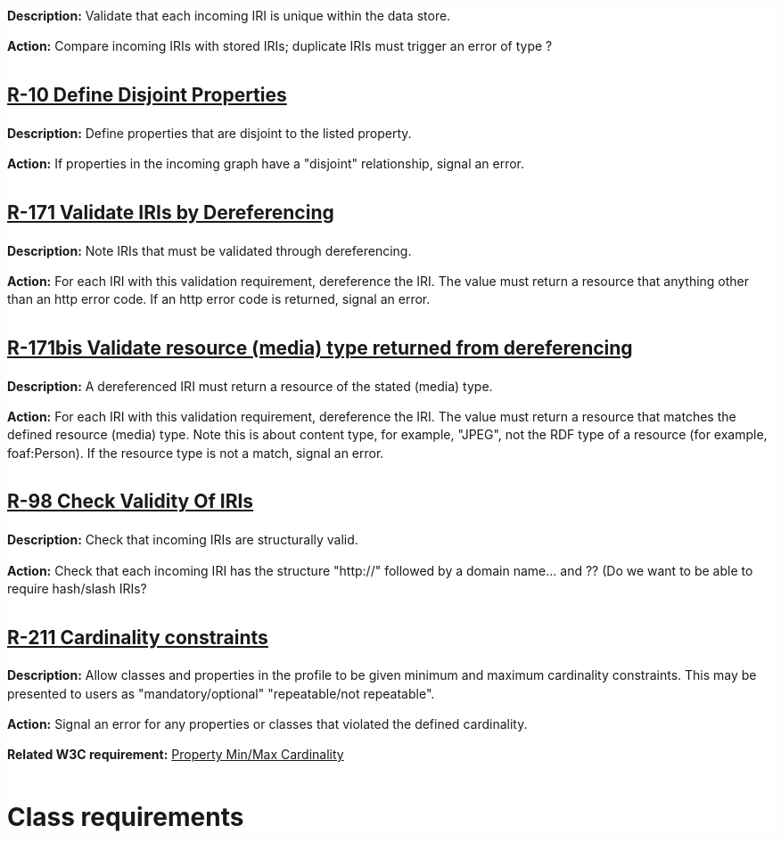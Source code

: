 **Description:** Validate that each incoming IRI is unique within the data store.

**Action:** Compare incoming IRIs with stored IRIs; duplicate IRIs must trigger an error of type&nbsp;?

## [R-10 Define Disjoint Properties](http://lelystad.informatik.uni-mannheim.de/rdf-validation/?q=node/17)

**Description:** Define properties that are disjoint to the listed property.

**Action:** If properties in the incoming graph have a "disjoint" relationship, signal an error.

## [R-171 Validate IRIs by Dereferencing](http://lelystad.informatik.uni-mannheim.de/rdf-validation/?q=node/286)

**Description:** Note IRIs that must be validated through dereferencing.

**Action:** For each IRI with this validation requirement, dereference the IRI. The value must return a resource that anything other than an http error code. If an http error code is returned, signal an error.

## [R-171bis Validate resource (media) type returned from dereferencing](http://lelystad.informatik.uni-mannheim.de/rdf-validation/?q=node/455)

**Description:** A dereferenced IRI must return a resource of the stated (media) type.

**Action:** For each IRI with this validation requirement, dereference the IRI. The value must return a resource that matches the defined resource (media) type. Note this is about content type, for example, "JPEG", not the RDF type of a resource (for example, foaf:Person). If the resource type is not a match, signal an error.

## [R-98 Check Validity Of IRIs](http://lelystad.informatik.uni-mannheim.de/rdf-validation/?q=node/118)

**Description:** Check that incoming IRIs are structurally valid.

**Action:** Check that each incoming IRI has the structure "http://" followed by a domain name... and&nbsp;?? (Do we want to be able to require hash/slash IRIs?

## **[R-211 Cardinality constraints](http://lelystad.informatik.uni-mannheim.de/rdf-validation/?q=node/424)**

**Description:** Allow classes and properties in the profile to be given minimum and maximum cardinality constraints. This may be presented to users as "mandatory/optional" "repeatable/not repeatable".

**Action:** Signal an error for any properties or classes that violated the defined cardinality.

**Related W3C requirement:** [Property Min/Max Cardinality](https://www.w3.org/2014/data-shapes/wiki/Requirements#Property_Min.2FMax_Cardinality)

# Class requirements
